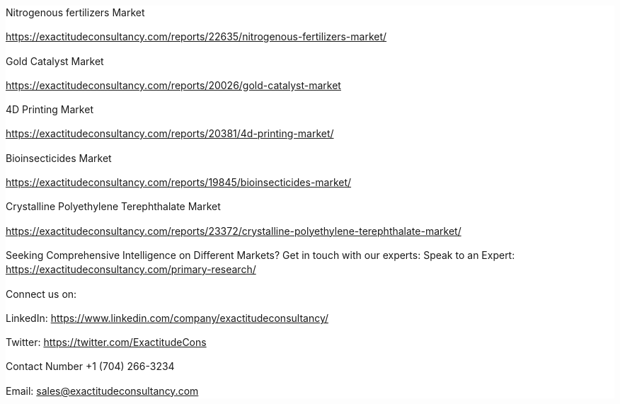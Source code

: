 Nitrogenous fertilizers Market

https://exactitudeconsultancy.com/reports/22635/nitrogenous-fertilizers-market/

Gold Catalyst Market

https://exactitudeconsultancy.com/reports/20026/gold-catalyst-market

4D Printing Market

https://exactitudeconsultancy.com/reports/20381/4d-printing-market/

Bioinsecticides Market

https://exactitudeconsultancy.com/reports/19845/bioinsecticides-market/

Crystalline Polyethylene Terephthalate Market

https://exactitudeconsultancy.com/reports/23372/crystalline-polyethylene-terephthalate-market/

Seeking Comprehensive Intelligence on Different Markets? Get in touch with our experts: Speak to an Expert: https://exactitudeconsultancy.com/primary-research/

Connect us on:

LinkedIn: https://www.linkedin.com/company/exactitudeconsultancy/

Twitter: https://twitter.com/ExactitudeCons

Contact Number +1 (704) 266-3234

Email: sales@exactitudeconsultancy.com
